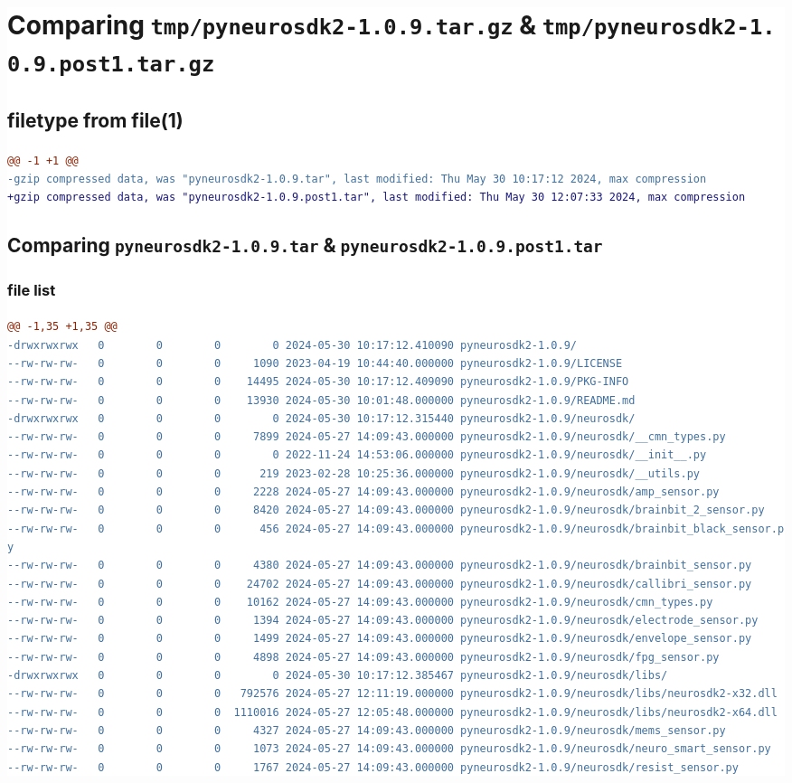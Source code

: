 # Comparing `tmp/pyneurosdk2-1.0.9.tar.gz` & `tmp/pyneurosdk2-1.0.9.post1.tar.gz`

## filetype from file(1)

```diff
@@ -1 +1 @@
-gzip compressed data, was "pyneurosdk2-1.0.9.tar", last modified: Thu May 30 10:17:12 2024, max compression
+gzip compressed data, was "pyneurosdk2-1.0.9.post1.tar", last modified: Thu May 30 12:07:33 2024, max compression
```

## Comparing `pyneurosdk2-1.0.9.tar` & `pyneurosdk2-1.0.9.post1.tar`

### file list

```diff
@@ -1,35 +1,35 @@
-drwxrwxrwx   0        0        0        0 2024-05-30 10:17:12.410090 pyneurosdk2-1.0.9/
--rw-rw-rw-   0        0        0     1090 2023-04-19 10:44:40.000000 pyneurosdk2-1.0.9/LICENSE
--rw-rw-rw-   0        0        0    14495 2024-05-30 10:17:12.409090 pyneurosdk2-1.0.9/PKG-INFO
--rw-rw-rw-   0        0        0    13930 2024-05-30 10:01:48.000000 pyneurosdk2-1.0.9/README.md
-drwxrwxrwx   0        0        0        0 2024-05-30 10:17:12.315440 pyneurosdk2-1.0.9/neurosdk/
--rw-rw-rw-   0        0        0     7899 2024-05-27 14:09:43.000000 pyneurosdk2-1.0.9/neurosdk/__cmn_types.py
--rw-rw-rw-   0        0        0        0 2022-11-24 14:53:06.000000 pyneurosdk2-1.0.9/neurosdk/__init__.py
--rw-rw-rw-   0        0        0      219 2023-02-28 10:25:36.000000 pyneurosdk2-1.0.9/neurosdk/__utils.py
--rw-rw-rw-   0        0        0     2228 2024-05-27 14:09:43.000000 pyneurosdk2-1.0.9/neurosdk/amp_sensor.py
--rw-rw-rw-   0        0        0     8420 2024-05-27 14:09:43.000000 pyneurosdk2-1.0.9/neurosdk/brainbit_2_sensor.py
--rw-rw-rw-   0        0        0      456 2024-05-27 14:09:43.000000 pyneurosdk2-1.0.9/neurosdk/brainbit_black_sensor.py
--rw-rw-rw-   0        0        0     4380 2024-05-27 14:09:43.000000 pyneurosdk2-1.0.9/neurosdk/brainbit_sensor.py
--rw-rw-rw-   0        0        0    24702 2024-05-27 14:09:43.000000 pyneurosdk2-1.0.9/neurosdk/callibri_sensor.py
--rw-rw-rw-   0        0        0    10162 2024-05-27 14:09:43.000000 pyneurosdk2-1.0.9/neurosdk/cmn_types.py
--rw-rw-rw-   0        0        0     1394 2024-05-27 14:09:43.000000 pyneurosdk2-1.0.9/neurosdk/electrode_sensor.py
--rw-rw-rw-   0        0        0     1499 2024-05-27 14:09:43.000000 pyneurosdk2-1.0.9/neurosdk/envelope_sensor.py
--rw-rw-rw-   0        0        0     4898 2024-05-27 14:09:43.000000 pyneurosdk2-1.0.9/neurosdk/fpg_sensor.py
-drwxrwxrwx   0        0        0        0 2024-05-30 10:17:12.385467 pyneurosdk2-1.0.9/neurosdk/libs/
--rw-rw-rw-   0        0        0   792576 2024-05-27 12:11:19.000000 pyneurosdk2-1.0.9/neurosdk/libs/neurosdk2-x32.dll
--rw-rw-rw-   0        0        0  1110016 2024-05-27 12:05:48.000000 pyneurosdk2-1.0.9/neurosdk/libs/neurosdk2-x64.dll
--rw-rw-rw-   0        0        0     4327 2024-05-27 14:09:43.000000 pyneurosdk2-1.0.9/neurosdk/mems_sensor.py
--rw-rw-rw-   0        0        0     1073 2024-05-27 14:09:43.000000 pyneurosdk2-1.0.9/neurosdk/neuro_smart_sensor.py
--rw-rw-rw-   0        0        0     1767 2024-05-27 14:09:43.000000 pyneurosdk2-1.0.9/neurosdk/resist_sensor.py
```